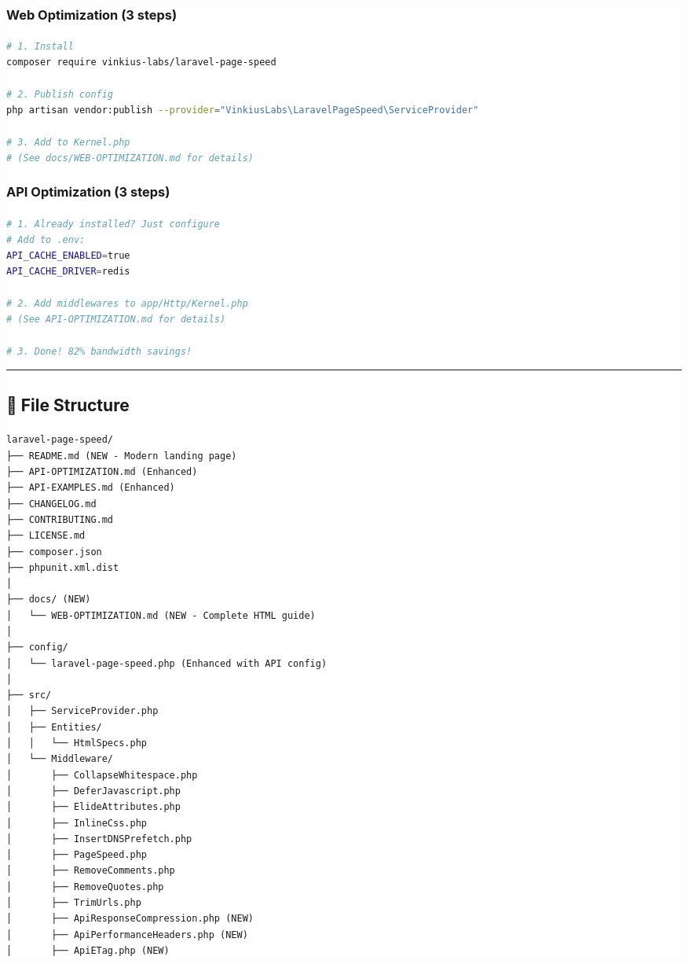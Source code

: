 ### Web Optimization (3 steps)

```bash
# 1. Install
composer require vinkius-labs/laravel-page-speed

# 2. Publish config
php artisan vendor:publish --provider="VinkiusLabs\LaravelPageSpeed\ServiceProvider"

# 3. Add to Kernel.php
# (See docs/WEB-OPTIMIZATION.md for details)
```

### API Optimization (3 steps)

```bash
# 1. Already installed? Just configure
# Add to .env:
API_CACHE_ENABLED=true
API_CACHE_DRIVER=redis

# 2. Add middlewares to app/Http/Kernel.php
# (See API-OPTIMIZATION.md for details)

# 3. Done! 82% bandwidth savings!
```

---

## 📁 File Structure

```
laravel-page-speed/
├── README.md (NEW - Modern landing page)
├── API-OPTIMIZATION.md (Enhanced)
├── API-EXAMPLES.md (Enhanced)
├── CHANGELOG.md
├── CONTRIBUTING.md
├── LICENSE.md
├── composer.json
├── phpunit.xml.dist
│
├── docs/ (NEW)
│   └── WEB-OPTIMIZATION.md (NEW - Complete HTML guide)
│
├── config/
│   └── laravel-page-speed.php (Enhanced with API config)
│
├── src/
│   ├── ServiceProvider.php
│   ├── Entities/
│   │   └── HtmlSpecs.php
│   └── Middleware/
│       ├── CollapseWhitespace.php
│       ├── DeferJavascript.php
│       ├── ElideAttributes.php
│       ├── InlineCss.php
│       ├── InsertDNSPrefetch.php
│       ├── PageSpeed.php
│       ├── RemoveComments.php
│       ├── RemoveQuotes.php
│       ├── TrimUrls.php
│       ├── ApiResponseCompression.php (NEW)
│       ├── ApiPerformanceHeaders.php (NEW)
│       ├── ApiETag.php (NEW)
```